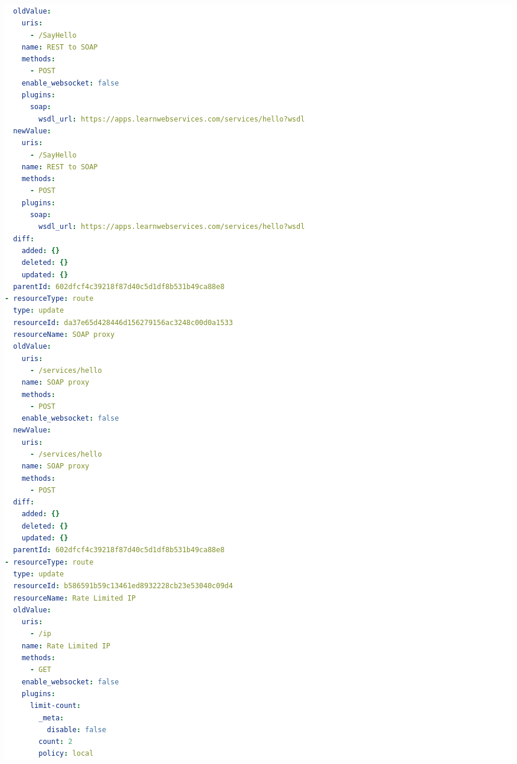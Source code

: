 ```yaml
  oldValue:
    uris:
      - /SayHello
    name: REST to SOAP
    methods:
      - POST
    enable_websocket: false
    plugins:
      soap:
        wsdl_url: https://apps.learnwebservices.com/services/hello?wsdl
  newValue:
    uris:
      - /SayHello
    name: REST to SOAP
    methods:
      - POST
    plugins:
      soap:
        wsdl_url: https://apps.learnwebservices.com/services/hello?wsdl
  diff:
    added: {}
    deleted: {}
    updated: {}
  parentId: 602dfcf4c39218f87d40c5d1df8b531b49ca88e8
- resourceType: route
  type: update
  resourceId: da37e65d428446d156279156ac3248c00d0a1533
  resourceName: SOAP proxy
  oldValue:
    uris:
      - /services/hello
    name: SOAP proxy
    methods:
      - POST
    enable_websocket: false
  newValue:
    uris:
      - /services/hello
    name: SOAP proxy
    methods:
      - POST
  diff:
    added: {}
    deleted: {}
    updated: {}
  parentId: 602dfcf4c39218f87d40c5d1df8b531b49ca88e8
- resourceType: route
  type: update
  resourceId: b586591b59c13461ed8932228cb23e53040c09d4
  resourceName: Rate Limited IP
  oldValue:
    uris:
      - /ip
    name: Rate Limited IP
    methods:
      - GET
    enable_websocket: false
    plugins:
      limit-count:
        _meta:
          disable: false
        count: 2
        policy: local
```
